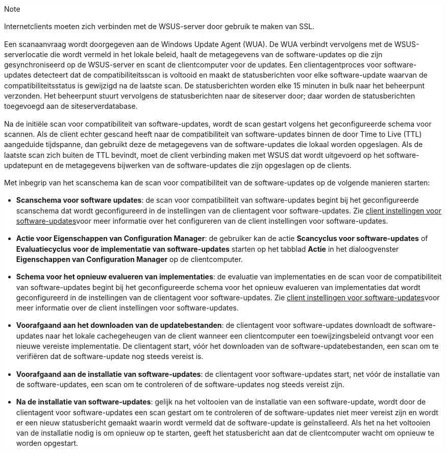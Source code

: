 > [!NOTE]  
>  Internetclients moeten zich verbinden met de WSUS-server door gebruik te maken van SSL.  

 Een scanaanvraag wordt doorgegeven aan de Windows Update Agent (WUA). De WUA verbindt vervolgens met de WSUS-serverlocatie die wordt vermeld in het lokale beleid, haalt de metagegevens van de software-updates op die zijn gesynchroniseerd op de WSUS-server en scant de clientcomputer voor de updates. Een clientagentproces voor software-updates detecteert dat de compatibiliteitsscan is voltooid en maakt de statusberichten voor elke software-update waarvan de compatibiliteitsstatus is gewijzigd na de laatste scan. De statusberichten worden elke 15 minuten in bulk naar het beheerpunt verzonden. Het beheerpunt stuurt vervolgens de statusberichten naar de siteserver door; daar worden de statusberichten toegevoegd aan de siteserverdatabase.  

 Na de initiële scan voor compatibiliteit van software-updates, wordt de scan gestart volgens het geconfigureerde schema voor scannen. Als de client echter gescand heeft naar de compatibiliteit van software-updates binnen de door Time to Live (TTL) aangeduide tijdspanne, dan gebruikt deze de metagegevens van de software-updates die lokaal worden opgeslagen. Als de laatste scan zich buiten de TTL bevindt, moet de client verbinding maken met WSUS dat wordt uitgevoerd op het software-updatepunt en de metagegevens bijwerken van de software-updates die zijn opgeslagen op de clients.  

 Met inbegrip van het scanschema kan de scan voor compatibiliteit van de software-updates op de volgende manieren starten:  

-   **Scanschema voor software updates**: de scan voor compatibiliteit van software-updates begint bij het geconfigureerde scanschema dat wordt geconfigureerd in de instellingen van de clientagent voor software-updates. Zie [client instellingen voor software-updates](../../core/clients/deploy/about-client-settings.md#software-updates)voor meer informatie over het configureren van de client instellingen voor software-updates.  

-   **Actie voor Eigenschappen van Configuration Manager**: de gebruiker kan de actie **Scancyclus voor software-updates** of **Evaluatiecyclus voor de implementatie van software-updates** starten op het tabblad **Actie** in het dialoogvenster **Eigenschappen van Configuration Manager** op de clientcomputer.  

-   **Schema voor het opnieuw evalueren van implementaties**: de evaluatie van implementaties en de scan voor de compatibiliteit van software-updates begint bij het geconfigureerde schema voor het opnieuw evalueren van implementaties dat wordt geconfigureerd in de instellingen van de clientagent voor software-updates. Zie [client instellingen voor software-updates](../../core/clients/deploy/about-client-settings.md#software-updates)voor meer informatie over de client instellingen voor software-updates.  

-   **Voorafgaand aan het downloaden van de updatebestanden**: de clientagent voor software-updates downloadt de software-updates naar het lokale cachegeheugen van de client wanneer een clientcomputer een toewijzingsbeleid ontvangt voor een nieuwe vereiste implementatie. De clientagent start, vóór het downloaden van de software-updatebestanden, een scan om te verifiëren dat de software-update nog steeds vereist is.  

-   **Voorafgaand aan de installatie van software-updates**: de clientagent voor software-updates start, net vóór de installatie van de software-updates, een scan om te controleren of de software-updates nog steeds vereist zijn.  

-   **Na de installatie van software-updates**: gelijk na het voltooien van de installatie van een software-update, wordt door de clientagent voor software-updates een scan gestart om te controleren of de software-updates niet meer vereist zijn en wordt er een nieuw statusbericht gemaakt waarin wordt vermeld dat de software-update is geïnstalleerd. Als het na het voltooien van de installatie nodig is om opnieuw op te starten, geeft het statusbericht aan dat de clientcomputer wacht om opnieuw te worden opgestart.  
